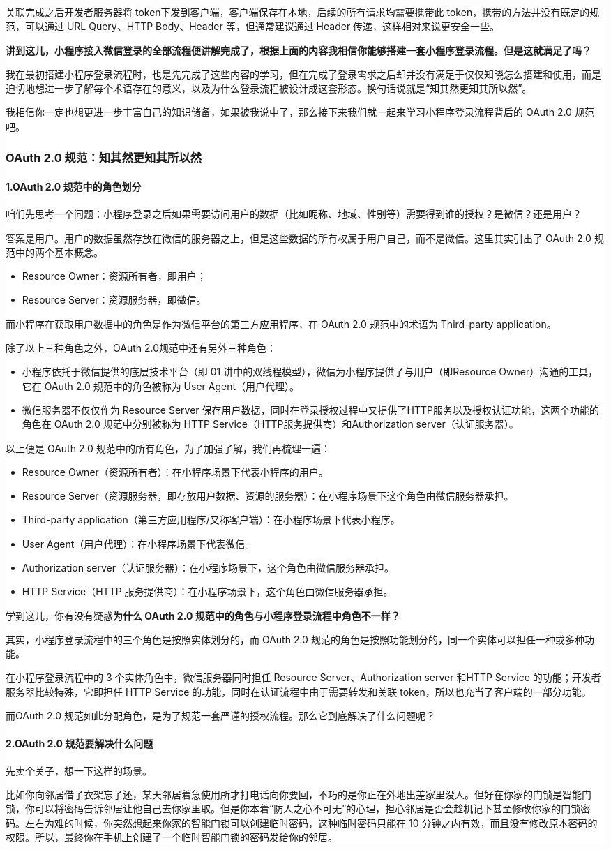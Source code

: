 
关联完成之后开发者服务器将 token下发到客户端，客户端保存在本地，后续的所有请求均需要携带此 token，携带的方法并没有既定的规范，可以通过 URL Query、HTTP Body、Header 等，但通常建议通过 Header 传递，这样相对来说更安全一些。

**讲到这儿，小程序接入微信登录的全部流程便讲解完成了，根据上面的内容我相信你能够搭建一套小程序登录流程。但是这就满足了吗？**

我在最初搭建小程序登录流程时，也是先完成了这些内容的学习，但在完成了登录需求之后却并没有满足于仅仅知晓怎么搭建和使用，而是迫切地想进一步了解每个术语存在的意义，以及为什么登录流程被设计成这套形态。换句话说就是“知其然更知其所以然”。

我相信你一定也想更进一步丰富自己的知识储备，如果被我说中了，那么接下来我们就一起来学习小程序登录流程背后的 OAuth 2.0 规范吧。

### OAuth 2.0 规范：知其然更知其所以然

#### 1.OAuth 2.0 规范中的角色划分

咱们先思考一个问题：小程序登录之后如果需要访问用户的数据（比如昵称、地域、性别等）需要得到谁的授权？是微信？还是用户？

答案是用户。用户的数据虽然存放在微信的服务器之上，但是这些数据的所有权属于用户自己，而不是微信。这里其实引出了 OAuth 2.0 规范中的两个基本概念。

*   Resource Owner：资源所有者，即用户；
    
*   Resource Server：资源服务器，即微信。
    

而小程序在获取用户数据中的角色是作为微信平台的第三方应用程序，在 OAuth 2.0 规范中的术语为 Third-party application。

除了以上三种角色之外，OAuth 2.0规范中还有另外三种角色：

*   小程序依托于微信提供的底层技术平台（即 01 讲中的双线程模型），微信为小程序提供了与用户（即Resource Owner）沟通的工具，它在 OAuth 2.0 规范中的角色被称为 User Agent（用户代理）。
    
*   微信服务器不仅仅作为 Resource Server 保存用户数据，同时在登录授权过程中又提供了HTTP服务以及授权认证功能，这两个功能的角色在 OAuth 2.0 规范中分别被称为 HTTP Service（HTTP服务提供商）和Authorization server（认证服务器）。
    

以上便是 OAuth 2.0 规范中的所有角色，为了加强了解，我们再梳理一遍：

*   Resource Owner（资源所有者）：在小程序场景下代表小程序的用户。
    
*   Resource Server（资源服务器，即存放用户数据、资源的服务器）：在小程序场景下这个角色由微信服务器承担。
    
*   Third-party application（第三方应用程序/又称客户端）：在小程序场景下代表小程序。
    
*   User Agent（用户代理）：在小程序场景下代表微信。
    
*   Authorization server（认证服务器）：在小程序场景下，这个角色由微信服务器承担。
    
*   HTTP Service（HTTP 服务提供商）：在小程序场景下，这个角色由微信服务器承担。
    

学到这儿，你有没有疑惑**为什么 OAuth 2.0 规范中的角色与小程序登录流程中角色不一样？**

其实，小程序登录流程中的三个角色是按照实体划分的，而 OAuth 2.0 规范的角色是按照功能划分的，同一个实体可以担任一种或多种功能。

在小程序登录流程中的 3 个实体角色中，微信服务器同时担任 Resource Server、Authorization server 和HTTP Service 的功能；开发者服务器比较特殊，它即担任 HTTP Service 的功能，同时在认证流程中由于需要转发和关联 token，所以也充当了客户端的一部分功能。

而OAuth 2.0 规范如此分配角色，是为了规范一套严谨的授权流程。那么它到底解决了什么问题呢？

#### 2.OAuth 2.0 规范要解决什么问题

先卖个关子，想一下这样的场景。

比如你向邻居借了衣架忘了还，某天邻居着急使用所才打电话向你要回，不巧的是你正在外地出差家里没人。但好在你家的门锁是智能门锁，你可以将密码告诉邻居让他自己去你家里取。但是你本着“防人之心不可无”的心理，担心邻居是否会趁机记下甚至修改你家的门锁密码。左右为难的时候，你突然想起来你家的智能门锁可以创建临时密码，这种临时密码只能在 10 分钟之内有效，而且没有修改原本密码的权限。所以，最终你在手机上创建了一个临时智能门锁的密码发给你的邻居。

